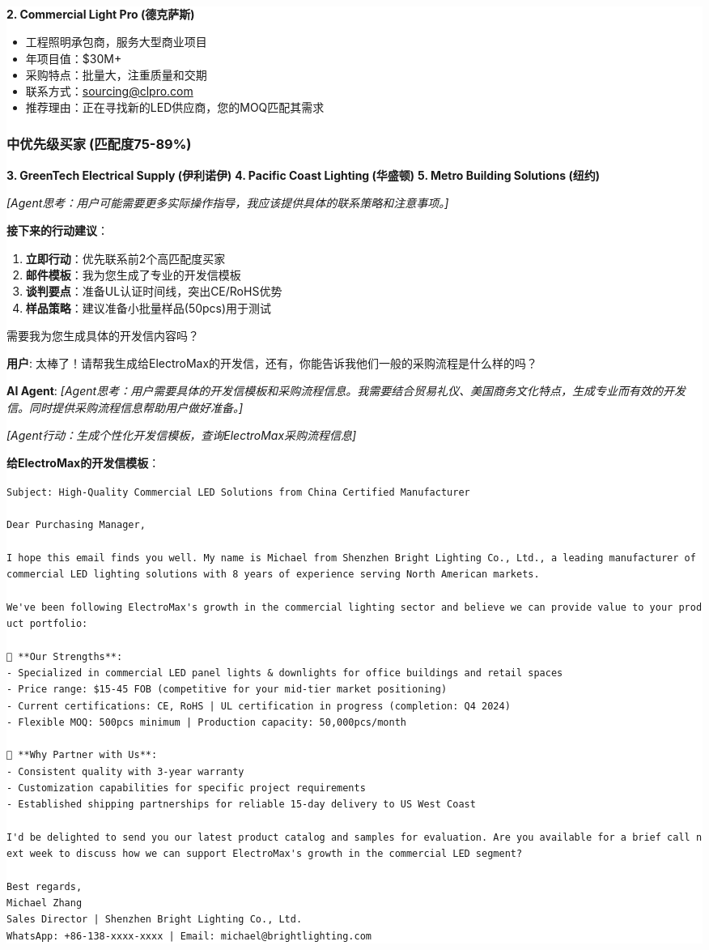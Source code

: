 **2. Commercial Light Pro (德克萨斯)**
- 工程照明承包商，服务大型商业项目
- 年项目值：$30M+
- 采购特点：批量大，注重质量和交期
- 联系方式：sourcing@clpro.com
- 推荐理由：正在寻找新的LED供应商，您的MOQ匹配其需求

### 中优先级买家 (匹配度75-89%)
**3. GreenTech Electrical Supply (伊利诺伊)**
**4. Pacific Coast Lighting (华盛顿)**
**5. Metro Building Solutions (纽约)**

*[Agent思考：用户可能需要更多实际操作指导，我应该提供具体的联系策略和注意事项。]*

**接下来的行动建议**：

1. **立即行动**：优先联系前2个高匹配度买家
2. **邮件模板**：我为您生成了专业的开发信模板
3. **谈判要点**：准备UL认证时间线，突出CE/RoHS优势
4. **样品策略**：建议准备小批量样品(50pcs)用于测试

需要我为您生成具体的开发信内容吗？

**用户**: 太棒了！请帮我生成给ElectroMax的开发信，还有，你能告诉我他们一般的采购流程是什么样的吗？

**AI Agent**: 
*[Agent思考：用户需要具体的开发信模板和采购流程信息。我需要结合贸易礼仪、美国商务文化特点，生成专业而有效的开发信。同时提供采购流程信息帮助用户做好准备。]*

*[Agent行动：生成个性化开发信模板，查询ElectroMax采购流程信息]*

**给ElectroMax的开发信模板**：

```
Subject: High-Quality Commercial LED Solutions from China Certified Manufacturer

Dear Purchasing Manager,

I hope this email finds you well. My name is Michael from Shenzhen Bright Lighting Co., Ltd., a leading manufacturer of commercial LED lighting solutions with 8 years of experience serving North American markets.

We've been following ElectroMax's growth in the commercial lighting sector and believe we can provide value to your product portfolio:

🔹 **Our Strengths**:
- Specialized in commercial LED panel lights & downlights for office buildings and retail spaces
- Price range: $15-45 FOB (competitive for your mid-tier market positioning)
- Current certifications: CE, RoHS | UL certification in progress (completion: Q4 2024)
- Flexible MOQ: 500pcs minimum | Production capacity: 50,000pcs/month

🔹 **Why Partner with Us**:
- Consistent quality with 3-year warranty
- Customization capabilities for specific project requirements
- Established shipping partnerships for reliable 15-day delivery to US West Coast

I'd be delighted to send you our latest product catalog and samples for evaluation. Are you available for a brief call next week to discuss how we can support ElectroMax's growth in the commercial LED segment?

Best regards,
Michael Zhang
Sales Director | Shenzhen Bright Lighting Co., Ltd.
WhatsApp: +86-138-xxxx-xxxx | Email: michael@brightlighting.com
```

